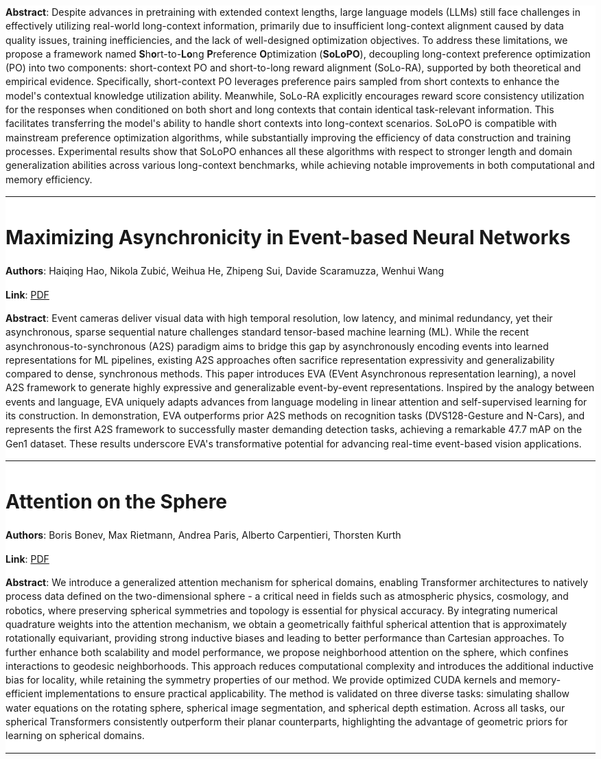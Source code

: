 **Abstract**: Despite advances in pretraining with extended context lengths, large language models (LLMs) still face challenges in effectively utilizing real-world long-context information, primarily due to insufficient long-context alignment caused by data quality issues, training inefficiencies, and the lack of well-designed optimization objectives. To address these limitations, we propose a framework named $\textbf{S}$h$\textbf{o}$rt-to-$\textbf{Lo}$ng $\textbf{P}$reference $\textbf{O}$ptimization ($\textbf{SoLoPO}$), decoupling long-context preference optimization (PO) into two components: short-context PO and short-to-long reward alignment (SoLo-RA), supported by both theoretical and empirical evidence. Specifically, short-context PO leverages preference pairs sampled from short contexts to enhance the model's contextual knowledge utilization ability. Meanwhile, SoLo-RA explicitly encourages reward score consistency utilization for the responses when conditioned on both short and long contexts that contain identical task-relevant information. This facilitates transferring the model's ability to handle short contexts into long-context scenarios. SoLoPO is compatible with mainstream preference optimization algorithms, while substantially improving the efficiency of data construction and training processes. Experimental results show that SoLoPO enhances all these algorithms with respect to stronger length and domain generalization abilities across various long-context benchmarks, while achieving notable improvements in both computational and memory efficiency. 

---
# Maximizing Asynchronicity in Event-based Neural Networks 

**Authors**: Haiqing Hao, Nikola Zubić, Weihua He, Zhipeng Sui, Davide Scaramuzza, Wenhui Wang  

**Link**: [PDF](https://arxiv.org/pdf/2505.11165)  

**Abstract**: Event cameras deliver visual data with high temporal resolution, low latency, and minimal redundancy, yet their asynchronous, sparse sequential nature challenges standard tensor-based machine learning (ML). While the recent asynchronous-to-synchronous (A2S) paradigm aims to bridge this gap by asynchronously encoding events into learned representations for ML pipelines, existing A2S approaches often sacrifice representation expressivity and generalizability compared to dense, synchronous methods. This paper introduces EVA (EVent Asynchronous representation learning), a novel A2S framework to generate highly expressive and generalizable event-by-event representations. Inspired by the analogy between events and language, EVA uniquely adapts advances from language modeling in linear attention and self-supervised learning for its construction. In demonstration, EVA outperforms prior A2S methods on recognition tasks (DVS128-Gesture and N-Cars), and represents the first A2S framework to successfully master demanding detection tasks, achieving a remarkable 47.7 mAP on the Gen1 dataset. These results underscore EVA's transformative potential for advancing real-time event-based vision applications. 

---
# Attention on the Sphere 

**Authors**: Boris Bonev, Max Rietmann, Andrea Paris, Alberto Carpentieri, Thorsten Kurth  

**Link**: [PDF](https://arxiv.org/pdf/2505.11157)  

**Abstract**: We introduce a generalized attention mechanism for spherical domains, enabling Transformer architectures to natively process data defined on the two-dimensional sphere - a critical need in fields such as atmospheric physics, cosmology, and robotics, where preserving spherical symmetries and topology is essential for physical accuracy. By integrating numerical quadrature weights into the attention mechanism, we obtain a geometrically faithful spherical attention that is approximately rotationally equivariant, providing strong inductive biases and leading to better performance than Cartesian approaches. To further enhance both scalability and model performance, we propose neighborhood attention on the sphere, which confines interactions to geodesic neighborhoods. This approach reduces computational complexity and introduces the additional inductive bias for locality, while retaining the symmetry properties of our method. We provide optimized CUDA kernels and memory-efficient implementations to ensure practical applicability. The method is validated on three diverse tasks: simulating shallow water equations on the rotating sphere, spherical image segmentation, and spherical depth estimation. Across all tasks, our spherical Transformers consistently outperform their planar counterparts, highlighting the advantage of geometric priors for learning on spherical domains. 

---